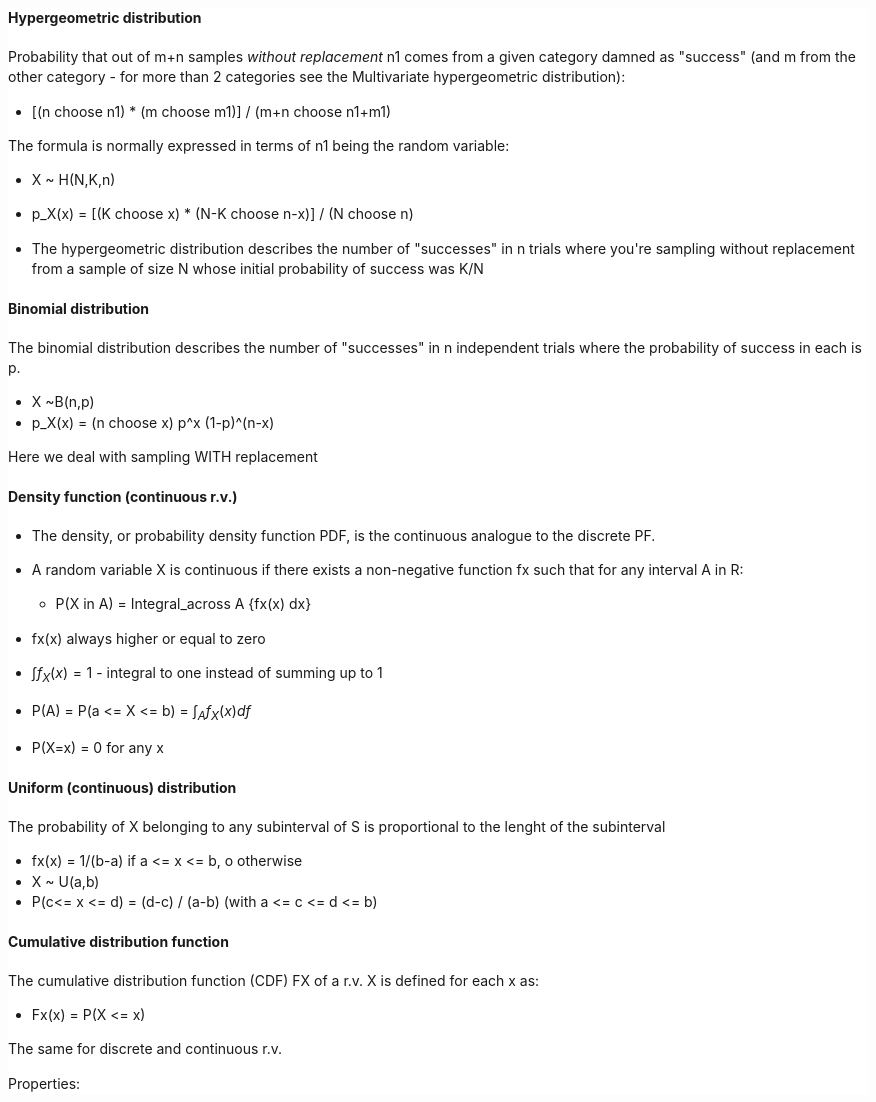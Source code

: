
#### Hypergeometric distribution ####

Probability that out of m+n samples *without replacement* n1 comes from a given category damned as "success" (and m from the other category - for more than 2 categories see the Multivariate hypergeometric distribution):

- [(n choose n1) * (m choose m1)] / (m+n choose n1+m1)

The formula is normally expressed in terms of n1 being the random variable:

- X ~ H(N,K,n)
- p_X(x) = [(K choose x) * (N-K choose n-x)] / (N choose n) 

- The hypergeometric distribution describes the number of "successes" in n trials where you're sampling without replacement from a sample of size N whose initial probability of success was K/N

#### Binomial distribution ####

The binomial distribution describes the number of "successes" in n independent trials where the probability of success in each is p.

- X ~B(n,p)
- p_X(x) = (n choose x) p^x (1-p)^(n-x)

Here we deal with sampling WITH replacement


#### Density function (continuous r.v.) ####

- The density, or probability density function PDF, is the continuous analogue to the discrete PF.

- A random variable X is continuous if there exists a non-negative function fx such that for any interval A in R:
  - P(X in A) = Integral_across A {fx(x) dx}

- fx(x) always higher or equal to zero
- $\int f_X(x) =1$  - integral to one instead of summing up to 1
- P(A) = P(a <= X <= b) = $\int_A f_X(x) df$
- P(X=x) = 0 for any x

#### Uniform (continuous) distribution ####
The probability of X belonging to any subinterval of S is proportional to the lenght of the subinterval

- fx(x) = 1/(b-a) if a <= x <= b, o otherwise
- X ~ U(a,b)
- P(c<= x <= d) = (d-c) / (a-b)   (with a <= c <= d <= b)

#### Cumulative distribution function ####

The cumulative distribution function (CDF) FX of a r.v. X is defined for each x as:

- Fx(x) = P(X <= x)

The same for discrete and continuous r.v.

Properties:
